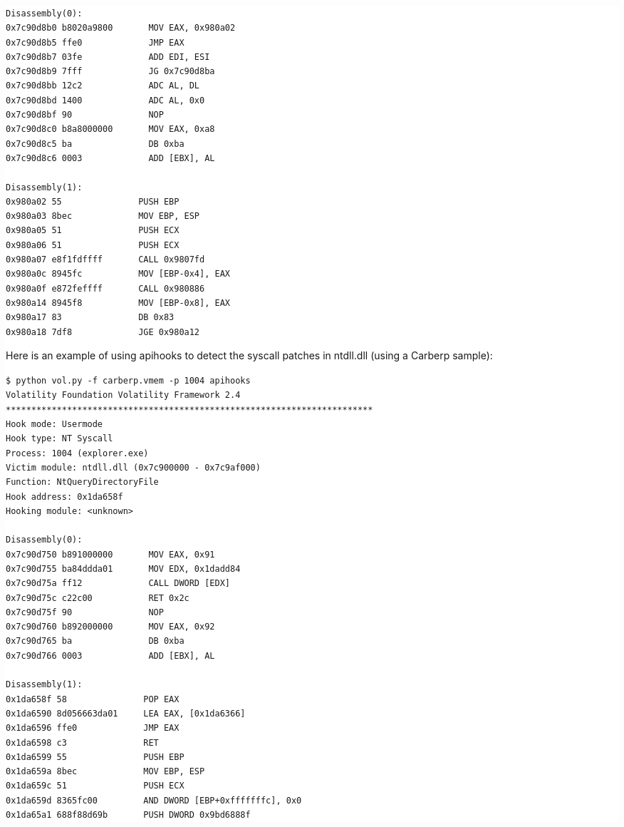     Disassembly(0):
    0x7c90d8b0 b8020a9800       MOV EAX, 0x980a02
    0x7c90d8b5 ffe0             JMP EAX
    0x7c90d8b7 03fe             ADD EDI, ESI
    0x7c90d8b9 7fff             JG 0x7c90d8ba
    0x7c90d8bb 12c2             ADC AL, DL
    0x7c90d8bd 1400             ADC AL, 0x0
    0x7c90d8bf 90               NOP
    0x7c90d8c0 b8a8000000       MOV EAX, 0xa8
    0x7c90d8c5 ba               DB 0xba
    0x7c90d8c6 0003             ADD [EBX], AL
    
    Disassembly(1):
    0x980a02 55               PUSH EBP
    0x980a03 8bec             MOV EBP, ESP
    0x980a05 51               PUSH ECX
    0x980a06 51               PUSH ECX
    0x980a07 e8f1fdffff       CALL 0x9807fd
    0x980a0c 8945fc           MOV [EBP-0x4], EAX
    0x980a0f e872feffff       CALL 0x980886
    0x980a14 8945f8           MOV [EBP-0x8], EAX
    0x980a17 83               DB 0x83
    0x980a18 7df8             JGE 0x980a12

Here is an example of using apihooks to detect the syscall patches in ntdll.dll (using a Carberp sample):

    $ python vol.py -f carberp.vmem -p 1004 apihooks
    Volatility Foundation Volatility Framework 2.4
    ************************************************************************
    Hook mode: Usermode
    Hook type: NT Syscall
    Process: 1004 (explorer.exe)
    Victim module: ntdll.dll (0x7c900000 - 0x7c9af000)
    Function: NtQueryDirectoryFile
    Hook address: 0x1da658f
    Hooking module: <unknown>
    
    Disassembly(0):
    0x7c90d750 b891000000       MOV EAX, 0x91
    0x7c90d755 ba84ddda01       MOV EDX, 0x1dadd84
    0x7c90d75a ff12             CALL DWORD [EDX]
    0x7c90d75c c22c00           RET 0x2c
    0x7c90d75f 90               NOP
    0x7c90d760 b892000000       MOV EAX, 0x92
    0x7c90d765 ba               DB 0xba
    0x7c90d766 0003             ADD [EBX], AL
    
    Disassembly(1):
    0x1da658f 58               POP EAX
    0x1da6590 8d056663da01     LEA EAX, [0x1da6366]
    0x1da6596 ffe0             JMP EAX
    0x1da6598 c3               RET
    0x1da6599 55               PUSH EBP
    0x1da659a 8bec             MOV EBP, ESP
    0x1da659c 51               PUSH ECX
    0x1da659d 8365fc00         AND DWORD [EBP+0xfffffffc], 0x0
    0x1da65a1 688f88d69b       PUSH DWORD 0x9bd6888f
    